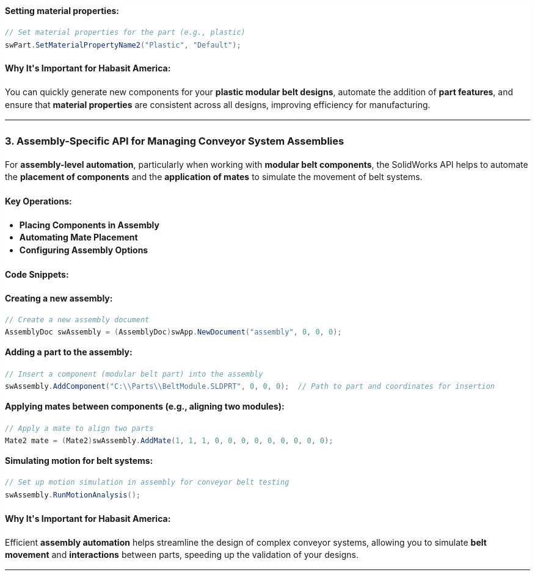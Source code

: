 **Setting material properties:**
```csharp
// Set material properties for the part (e.g., plastic)
swPart.SetMaterialPropertyName2("Plastic", "Default");
```

#### **Why It's Important for Habasit America:**
You can quickly generate new components for your **plastic modular belt designs**, automate the addition of **part features**, and ensure that **material properties** are consistent across all designs, improving efficiency for manufacturing.

---

### **3. Assembly-Specific API for Managing Conveyor System Assemblies**

For **assembly-level automation**, particularly when working with **modular belt components**, the SolidWorks API helps to automate the **placement of components** and the **application of mates** to simulate the movement of belt systems.

#### Key Operations:
- **Placing Components in Assembly**
- **Automating Mate Placement**
- **Configuring Assembly Options**

#### **Code Snippets:**

**Creating a new assembly:**
```csharp
// Create a new assembly document
AssemblyDoc swAssembly = (AssemblyDoc)swApp.NewDocument("assembly", 0, 0, 0);
```

**Adding a part to the assembly:**
```csharp
// Insert a component (modular belt part) into the assembly
swAssembly.AddComponent("C:\\Parts\\BeltModule.SLDPRT", 0, 0, 0);  // Path to part and coordinates for insertion
```

**Applying mates between components (e.g., aligning two modules):**
```csharp
// Apply a mate to align two parts
Mate2 mate = (Mate2)swAssembly.AddMate(1, 1, 1, 0, 0, 0, 0, 0, 0, 0, 0, 0);
```

**Simulating motion for belt systems:**
```csharp
// Set up motion simulation in assembly for conveyor belt testing
swAssembly.RunMotionAnalysis();
```

#### **Why It's Important for Habasit America:**
Efficient **assembly automation** helps streamline the design of complex conveyor systems, allowing you to simulate **belt movement** and **interactions** between parts, speeding up the validation of your designs.

---
